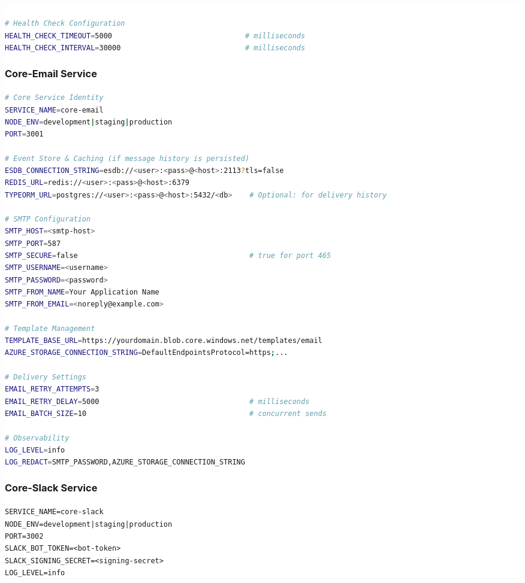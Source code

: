```bash

# Health Check Configuration
HEALTH_CHECK_TIMEOUT=5000                               # milliseconds
HEALTH_CHECK_INTERVAL=30000                             # milliseconds
```

### Core-Email Service

```bash
# Core Service Identity
SERVICE_NAME=core-email
NODE_ENV=development|staging|production
PORT=3001

# Event Store & Caching (if message history is persisted)
ESDB_CONNECTION_STRING=esdb://<user>:<pass>@<host>:2113?tls=false
REDIS_URL=redis://<user>:<pass>@<host>:6379
TYPEORM_URL=postgres://<user>:<pass>@<host>:5432/<db>    # Optional: for delivery history

# SMTP Configuration
SMTP_HOST=<smtp-host>
SMTP_PORT=587
SMTP_SECURE=false                                        # true for port 465
SMTP_USERNAME=<username>
SMTP_PASSWORD=<password>
SMTP_FROM_NAME=Your Application Name
SMTP_FROM_EMAIL=<noreply@example.com>

# Template Management
TEMPLATE_BASE_URL=https://yourdomain.blob.core.windows.net/templates/email
AZURE_STORAGE_CONNECTION_STRING=DefaultEndpointsProtocol=https;...

# Delivery Settings
EMAIL_RETRY_ATTEMPTS=3
EMAIL_RETRY_DELAY=5000                                   # milliseconds
EMAIL_BATCH_SIZE=10                                      # concurrent sends

# Observability
LOG_LEVEL=info
LOG_REDACT=SMTP_PASSWORD,AZURE_STORAGE_CONNECTION_STRING
```

### Core-Slack Service

```
SERVICE_NAME=core-slack
NODE_ENV=development|staging|production
PORT=3002
SLACK_BOT_TOKEN=<bot-token>
SLACK_SIGNING_SECRET=<signing-secret>
LOG_LEVEL=info
```

